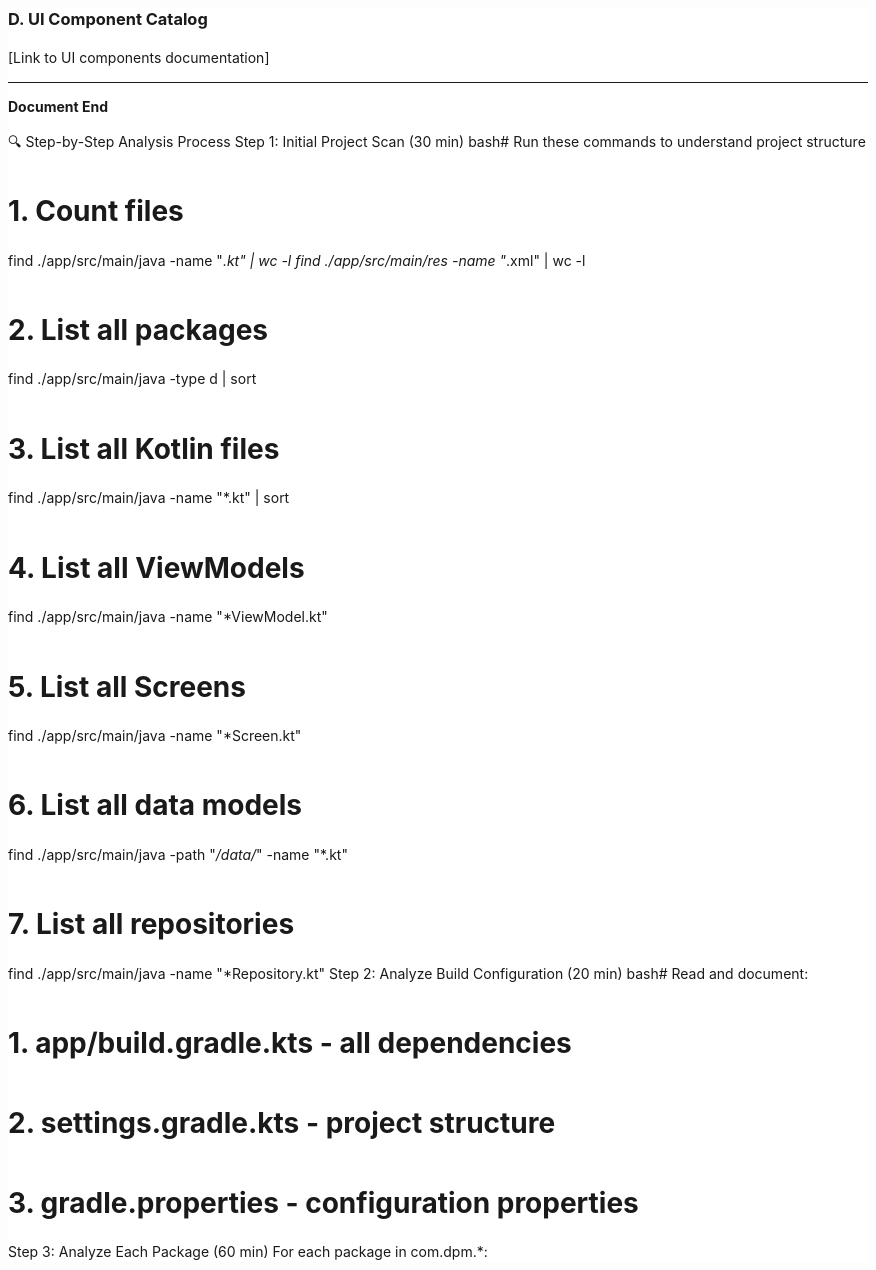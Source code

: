 ### D. UI Component Catalog
[Link to UI components documentation]

---

**Document End**

🔍 Step-by-Step Analysis Process
Step 1: Initial Project Scan (30 min)
bash# Run these commands to understand project structure

# 1. Count files
find ./app/src/main/java -name "*.kt" | wc -l
find ./app/src/main/res -name "*.xml" | wc -l

# 2. List all packages
find ./app/src/main/java -type d | sort

# 3. List all Kotlin files
find ./app/src/main/java -name "*.kt" | sort

# 4. List all ViewModels
find ./app/src/main/java -name "*ViewModel.kt"

# 5. List all Screens
find ./app/src/main/java -name "*Screen.kt"

# 6. List all data models
find ./app/src/main/java -path "*/data/*" -name "*.kt"

# 7. List all repositories
find ./app/src/main/java -name "*Repository.kt"
Step 2: Analyze Build Configuration (20 min)
bash# Read and document:
# 1. app/build.gradle.kts - all dependencies
# 2. settings.gradle.kts - project structure
# 3. gradle.properties - configuration properties
Step 3: Analyze Each Package (60 min)
For each package in com.dpm.*:
